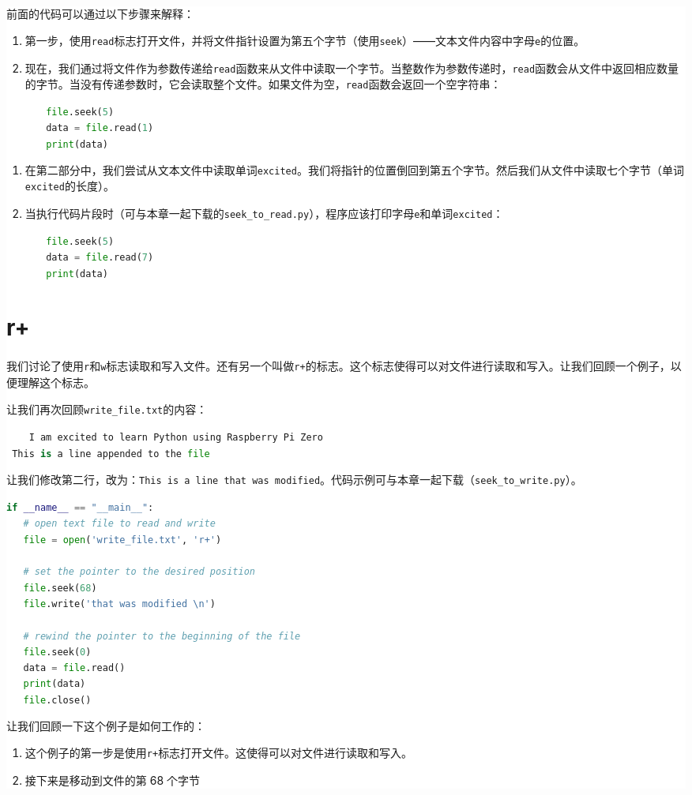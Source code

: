 前面的代码可以通过以下步骤来解释：

1.  第一步，使用`read`标志打开文件，并将文件指针设置为第五个字节（使用`seek`）——文本文件内容中字母`e`的位置。

1.  现在，我们通过将文件作为参数传递给`read`函数来从文件中读取一个字节。当整数作为参数传递时，`read`函数会从文件中返回相应数量的字节。当没有传递参数时，它会读取整个文件。如果文件为空，`read`函数会返回一个空字符串：

```py
       file.seek(5) 
       data = file.read(1) 
       print(data)
```

1.  在第二部分中，我们尝试从文本文件中读取单词`excited`。我们将指针的位置倒回到第五个字节。然后我们从文件中读取七个字节（单词`excited`的长度）。

1.  当执行代码片段时（可与本章一起下载的`seek_to_read.py`），程序应该打印字母`e`和单词`excited`：

```py
       file.seek(5) 
       data = file.read(7) 
       print(data)
```

# r+

我们讨论了使用`r`和`w`标志读取和写入文件。还有另一个叫做`r+`的标志。这个标志使得可以对文件进行读取和写入。让我们回顾一个例子，以便理解这个标志。

让我们再次回顾`write_file.txt`的内容：

```py
    I am excited to learn Python using Raspberry Pi Zero
 This is a line appended to the file
```

让我们修改第二行，改为：`This is a line that was modified`。代码示例可与本章一起下载（`seek_to_write.py`）。

```py
if __name__ == "__main__": 
   # open text file to read and write 
   file = open('write_file.txt', 'r+') 

   # set the pointer to the desired position 
   file.seek(68) 
   file.write('that was modified \n') 

   # rewind the pointer to the beginning of the file
   file.seek(0) 
   data = file.read() 
   print(data) 
   file.close()
```

让我们回顾一下这个例子是如何工作的：

1.  这个例子的第一步是使用`r+`标志打开文件。这使得可以对文件进行读取和写入。

1.  接下来是移动到文件的第 68 个字节
